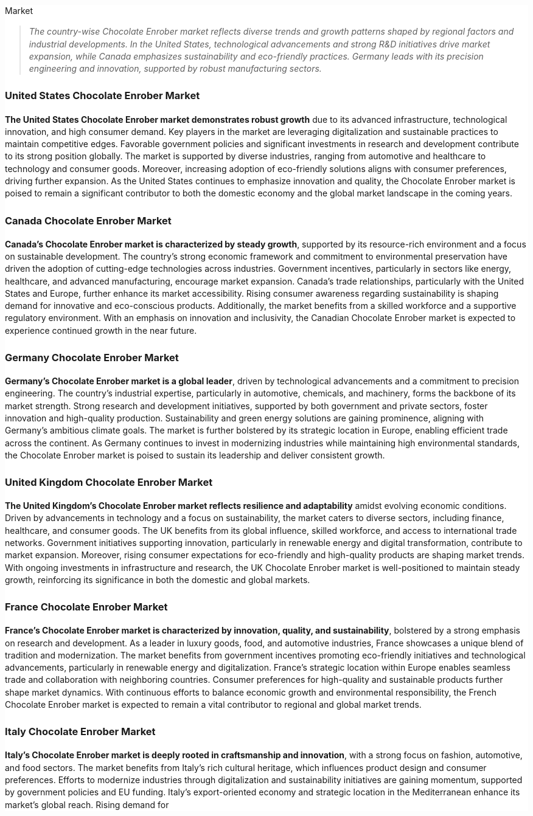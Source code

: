 Market<br /></span></h1><blockquote><p><em><span class="">The country-wise Chocolate Enrober market reflects diverse trends and growth patterns shaped by regional factors and industrial developments. In the United States, technological advancements and strong R&amp;D initiatives drive market expansion, while Canada emphasizes sustainability and eco-friendly practices. Germany leads with its precision engineering and innovation, supported by robust manufacturing sectors.</span></em></p></blockquote><h3><strong>United States Chocolate Enrober Market</strong></h3><p><strong>The United States Chocolate Enrober market demonstrates robust growth</strong> due to its advanced infrastructure, technological innovation, and high consumer demand. Key players in the market are leveraging digitalization and sustainable practices to maintain competitive edges. Favorable government policies and significant investments in research and development contribute to its strong position globally. The market is supported by diverse industries, ranging from automotive and healthcare to technology and consumer goods. Moreover, increasing adoption of eco-friendly solutions aligns with consumer preferences, driving further expansion. As the United States continues to emphasize innovation and quality, the Chocolate Enrober market is poised to remain a significant contributor to both the domestic economy and the global market landscape in the coming years.</p><h3><strong>Canada Chocolate Enrober Market</strong></h3><p><strong>Canada&rsquo;s Chocolate Enrober market is characterized by steady growth</strong>, supported by its resource-rich environment and a focus on sustainable development. The country&rsquo;s strong economic framework and commitment to environmental preservation have driven the adoption of cutting-edge technologies across industries. Government incentives, particularly in sectors like energy, healthcare, and advanced manufacturing, encourage market expansion. Canada&rsquo;s trade relationships, particularly with the United States and Europe, further enhance its market accessibility. Rising consumer awareness regarding sustainability is shaping demand for innovative and eco-conscious products. Additionally, the market benefits from a skilled workforce and a supportive regulatory environment. With an emphasis on innovation and inclusivity, the Canadian Chocolate Enrober market is expected to experience continued growth in the near future.</p><h3><strong>Germany Chocolate Enrober Market</strong></h3><p><strong>Germany&rsquo;s Chocolate Enrober market is a global leader</strong>, driven by technological advancements and a commitment to precision engineering. The country&rsquo;s industrial expertise, particularly in automotive, chemicals, and machinery, forms the backbone of its market strength. Strong research and development initiatives, supported by both government and private sectors, foster innovation and high-quality production. Sustainability and green energy solutions are gaining prominence, aligning with Germany&rsquo;s ambitious climate goals. The market is further bolstered by its strategic location in Europe, enabling efficient trade across the continent. As Germany continues to invest in modernizing industries while maintaining high environmental standards, the Chocolate Enrober market is poised to sustain its leadership and deliver consistent growth.</p><h3><strong>United Kingdom Chocolate Enrober Market</strong></h3><p><strong>The United Kingdom&rsquo;s Chocolate Enrober market reflects resilience and adaptability</strong> amidst evolving economic conditions. Driven by advancements in technology and a focus on sustainability, the market caters to diverse sectors, including finance, healthcare, and consumer goods. The UK benefits from its global influence, skilled workforce, and access to international trade networks. Government initiatives supporting innovation, particularly in renewable energy and digital transformation, contribute to market expansion. Moreover, rising consumer expectations for eco-friendly and high-quality products are shaping market trends. With ongoing investments in infrastructure and research, the UK Chocolate Enrober market is well-positioned to maintain steady growth, reinforcing its significance in both the domestic and global markets.</p><h3><strong>France Chocolate Enrober Market</strong></h3><p><strong>France&rsquo;s Chocolate Enrober market is characterized by innovation, quality, and sustainability</strong>, bolstered by a strong emphasis on research and development. As a leader in luxury goods, food, and automotive industries, France showcases a unique blend of tradition and modernization. The market benefits from government incentives promoting eco-friendly initiatives and technological advancements, particularly in renewable energy and digitalization. France&rsquo;s strategic location within Europe enables seamless trade and collaboration with neighboring countries. Consumer preferences for high-quality and sustainable products further shape market dynamics. With continuous efforts to balance economic growth and environmental responsibility, the French Chocolate Enrober market is expected to remain a vital contributor to regional and global market trends.</p><h3><strong>Italy Chocolate Enrober Market</strong></h3><p><strong>Italy&rsquo;s Chocolate Enrober market is deeply rooted in craftsmanship and innovation</strong>, with a strong focus on fashion, automotive, and food sectors. The market benefits from Italy&rsquo;s rich cultural heritage, which influences product design and consumer preferences. Efforts to modernize industries through digitalization and sustainability initiatives are gaining momentum, supported by government policies and EU funding. Italy&rsquo;s export-oriented economy and strategic location in the Mediterranean enhance its market&rsquo;s global reach. Rising demand for